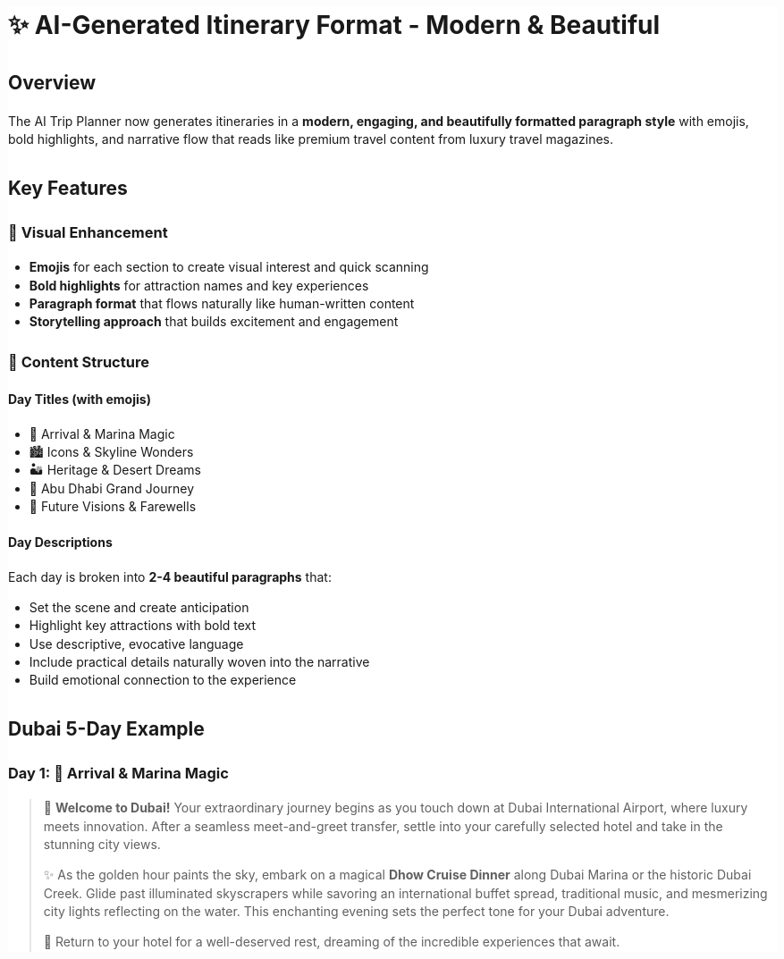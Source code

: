 # ✨ AI-Generated Itinerary Format - Modern & Beautiful

## Overview
The AI Trip Planner now generates itineraries in a **modern, engaging, and beautifully formatted paragraph style** with emojis, bold highlights, and narrative flow that reads like premium travel content from luxury travel magazines.

## Key Features

### 🎨 **Visual Enhancement**
- **Emojis** for each section to create visual interest and quick scanning
- **Bold highlights** for attraction names and key experiences
- **Paragraph format** that flows naturally like human-written content
- **Storytelling approach** that builds excitement and engagement

### 📝 **Content Structure**

#### Day Titles (with emojis)
- 🌅 Arrival & Marina Magic
- 🏙️ Icons & Skyline Wonders
- 🏜️ Heritage & Desert Dreams
- 🕌 Abu Dhabi Grand Journey
- 🚀 Future Visions & Farewells

#### Day Descriptions
Each day is broken into **2-4 beautiful paragraphs** that:
- Set the scene and create anticipation
- Highlight key attractions with bold text
- Use descriptive, evocative language
- Include practical details naturally woven into the narrative
- Build emotional connection to the experience

## Dubai 5-Day Example

### Day 1: 🌅 Arrival & Marina Magic

> 🌅 **Welcome to Dubai!** Your extraordinary journey begins as you touch down at Dubai International Airport, where luxury meets innovation. After a seamless meet-and-greet transfer, settle into your carefully selected hotel and take in the stunning city views.
>
> ✨ As the golden hour paints the sky, embark on a magical **Dhow Cruise Dinner** along Dubai Marina or the historic Dubai Creek. Glide past illuminated skyscrapers while savoring an international buffet spread, traditional music, and mesmerizing city lights reflecting on the water. This enchanting evening sets the perfect tone for your Dubai adventure.
>
> 🌙 Return to your hotel for a well-deserved rest, dreaming of the incredible experiences that await.
